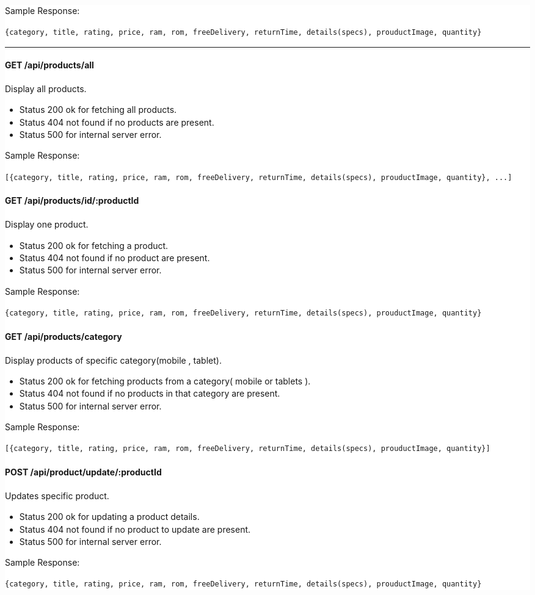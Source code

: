 Sample Response:
```
{category, title, rating, price, ram, rom, freeDelivery, returnTime, details(specs), prouductImage, quantity}
```

---

#### GET /api/products/all
Display all products.
- Status 200 ok for fetching all products.
- Status 404 not found if no products are present.
- Status 500 for internal server error.

Sample Response:
```
[{category, title, rating, price, ram, rom, freeDelivery, returnTime, details(specs), prouductImage, quantity}, ...]
```

#### GET /api/products/id/:productId
Display one product.
- Status 200 ok for fetching a product.
- Status 404 not found if no product are present.
- Status 500 for internal server error.

Sample Response:
```
{category, title, rating, price, ram, rom, freeDelivery, returnTime, details(specs), prouductImage, quantity}
```

#### GET /api/products/category
Display products of specific category(mobile , tablet).
- Status 200 ok for fetching products from a category( mobile or tablets ).
- Status 404 not found if no products in that category are present.
- Status 500 for internal server error.

Sample Response:
```
[{category, title, rating, price, ram, rom, freeDelivery, returnTime, details(specs), prouductImage, quantity}]
```

#### POST /api/product/update/:productId
Updates specific product.
- Status 200 ok for updating a product details.
- Status 404 not found if no product to update are present.
- Status 500 for internal server error.

Sample Response:
```
{category, title, rating, price, ram, rom, freeDelivery, returnTime, details(specs), prouductImage, quantity}
```
